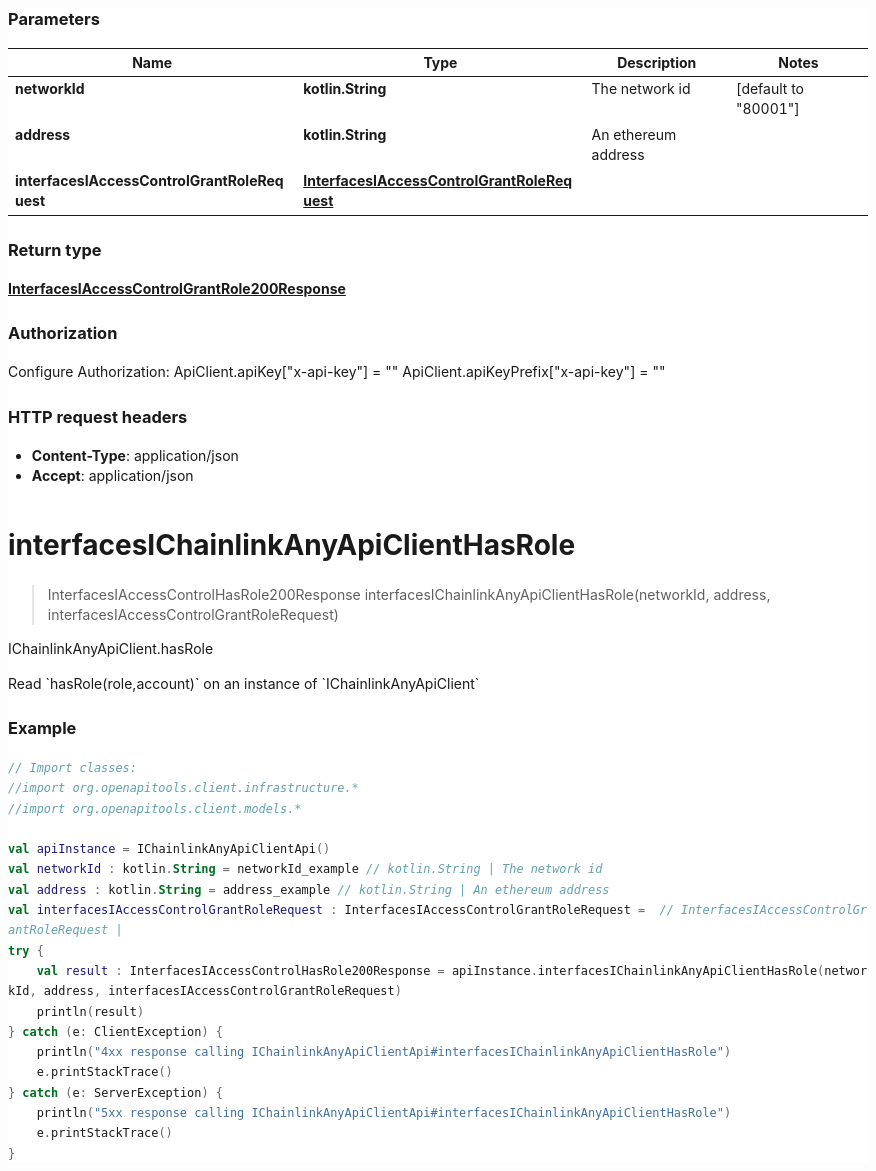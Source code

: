 ### Parameters

Name | Type | Description  | Notes
------------- | ------------- | ------------- | -------------
 **networkId** | **kotlin.String**| The network id | [default to &quot;80001&quot;]
 **address** | **kotlin.String**| An ethereum address |
 **interfacesIAccessControlGrantRoleRequest** | [**InterfacesIAccessControlGrantRoleRequest**](InterfacesIAccessControlGrantRoleRequest.md)|  |

### Return type

[**InterfacesIAccessControlGrantRole200Response**](InterfacesIAccessControlGrantRole200Response.md)

### Authorization


Configure Authorization:
    ApiClient.apiKey["x-api-key"] = ""
    ApiClient.apiKeyPrefix["x-api-key"] = ""

### HTTP request headers

 - **Content-Type**: application/json
 - **Accept**: application/json

<a id="interfacesIChainlinkAnyApiClientHasRole"></a>
# **interfacesIChainlinkAnyApiClientHasRole**
> InterfacesIAccessControlHasRole200Response interfacesIChainlinkAnyApiClientHasRole(networkId, address, interfacesIAccessControlGrantRoleRequest)

IChainlinkAnyApiClient.hasRole

Read &#x60;hasRole(role,account)&#x60; on an instance of &#x60;IChainlinkAnyApiClient&#x60;

### Example
```kotlin
// Import classes:
//import org.openapitools.client.infrastructure.*
//import org.openapitools.client.models.*

val apiInstance = IChainlinkAnyApiClientApi()
val networkId : kotlin.String = networkId_example // kotlin.String | The network id
val address : kotlin.String = address_example // kotlin.String | An ethereum address
val interfacesIAccessControlGrantRoleRequest : InterfacesIAccessControlGrantRoleRequest =  // InterfacesIAccessControlGrantRoleRequest | 
try {
    val result : InterfacesIAccessControlHasRole200Response = apiInstance.interfacesIChainlinkAnyApiClientHasRole(networkId, address, interfacesIAccessControlGrantRoleRequest)
    println(result)
} catch (e: ClientException) {
    println("4xx response calling IChainlinkAnyApiClientApi#interfacesIChainlinkAnyApiClientHasRole")
    e.printStackTrace()
} catch (e: ServerException) {
    println("5xx response calling IChainlinkAnyApiClientApi#interfacesIChainlinkAnyApiClientHasRole")
    e.printStackTrace()
}
```
